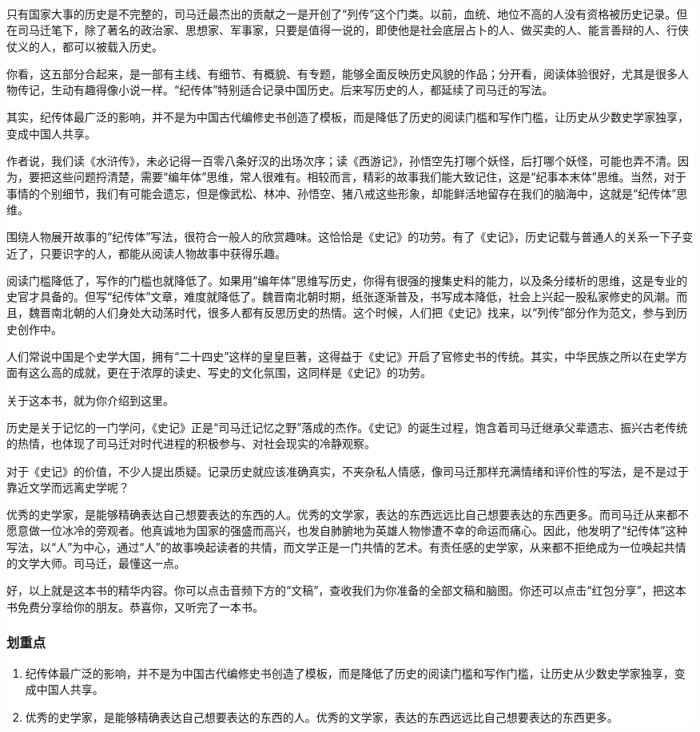 只有国家大事的历史是不完整的，司马迁最杰出的贡献之一是开创了“列传”这个门类。以前，血统、地位不高的人没有资格被历史记录。但在司马迁笔下，除了著名的政治家、思想家、军事家，只要是值得一说的，即使他是社会底层占卜的人、做买卖的人、能言善辩的人、行侠仗义的人，都可以被载入历史。

你看，这五部分合起来，是一部有主线、有细节、有概貌、有专题，能够全面反映历史风貌的作品；分开看，阅读体验很好，尤其是很多人物传记，生动有趣得像小说一样。“纪传体”特别适合记录中国历史。后来写历史的人，都延续了司马迁的写法。

其实，纪传体最广泛的影响，并不是为中国古代编修史书创造了模板，而是降低了历史的阅读门槛和写作门槛，让历史从少数史学家独享，变成中国人共享。

作者说，我们读《水浒传》，未必记得一百零八条好汉的出场次序；读《西游记》，孙悟空先打哪个妖怪，后打哪个妖怪，可能也弄不清。因为，要把这些问题捋清楚，需要“编年体”思维，常人很难有。相较而言，精彩的故事我们能大致记住，这是“纪事本末体”思维。当然，对于事情的个别细节，我们有可能会遗忘，但是像武松、林冲、孙悟空、猪八戒这些形象，却能鲜活地留存在我们的脑海中，这就是“纪传体”思维。

围绕人物展开故事的“纪传体”写法，很符合一般人的欣赏趣味。这恰恰是《史记》的功劳。有了《史记》，历史记载与普通人的关系一下子变近了，只要识字的人，都能从阅读人物故事中获得乐趣。

阅读门槛降低了，写作的门槛也就降低了。如果用“编年体”思维写历史，你得有很强的搜集史料的能力，以及条分缕析的思维，这是专业的史官才具备的。但写“纪传体”文章，难度就降低了。魏晋南北朝时期，纸张逐渐普及，书写成本降低，社会上兴起一股私家修史的风潮。而且，魏晋南北朝的人们身处大动荡时代，很多人都有反思历史的热情。这个时候，人们把《史记》找来，以“列传”部分作为范文，参与到历史创作中。

人们常说中国是个史学大国，拥有“二十四史”这样的皇皇巨著，这得益于《史记》开启了官修史书的传统。其实，中华民族之所以在史学方面有这么高的成就，更在于浓厚的读史、写史的文化氛围，这同样是《史记》的功劳。



关于这本书，就为你介绍到这里。

历史是关于记忆的一门学问，《史记》正是“司马迁记忆之野”落成的杰作。《史记》的诞生过程，饱含着司马迁继承父辈遗志、振兴古老传统的热情，也体现了司马迁对时代进程的积极参与、对社会现实的冷静观察。

对于《史记》的价值，不少人提出质疑。记录历史就应该准确真实，不夹杂私人情感，像司马迁那样充满情绪和评价性的写法，是不是过于靠近文学而远离史学呢？

优秀的史学家，是能够精确表达自己想要表达的东西的人。优秀的文学家，表达的东西远远比自己想要表达的东西更多。而司马迁从来都不愿意做一位冰冷的旁观者。他真诚地为国家的强盛而高兴，也发自肺腑地为英雄人物惨遭不幸的命运而痛心。因此，他发明了“纪传体”这种写法，以“人”为中心，通过“人”的故事唤起读者的共情，而文学正是一门共情的艺术。有责任感的史学家，从来都不拒绝成为一位唤起共情的文学大师。司马迁，最懂这一点。

好，以上就是这本书的精华内容。你可以点击音频下方的“文稿”，查收我们为你准备的全部文稿和脑图。你还可以点击“红包分享”，把这本书免费分享给你的朋友。恭喜你，又听完了一本书。



### 划重点

 1. 纪传体最广泛的影响，并不是为中国古代编修史书创造了模板，而是降低了历史的阅读门槛和写作门槛，让历史从少数史学家独享，变成中国人共享。

 2. 优秀的史学家，是能够精确表达自己想要表达的东西的人。优秀的文学家，表达的东西远远比自己想要表达的东西更多。



